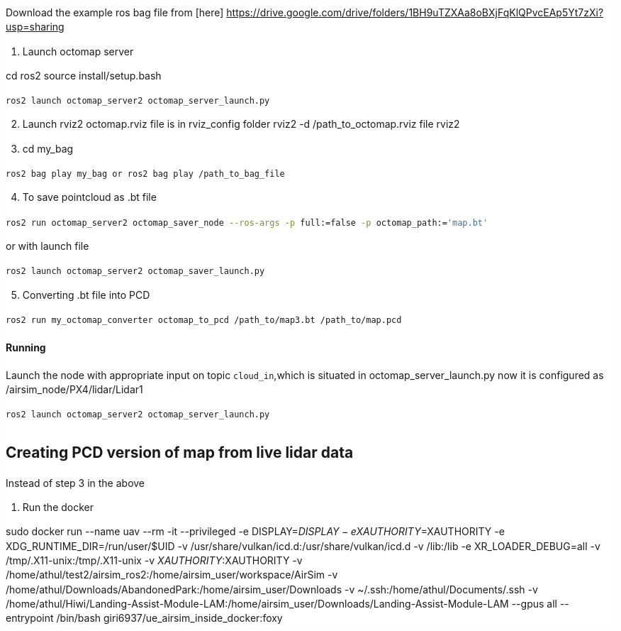 Download the example ros bag file from [here] https://drive.google.com/drive/folders/1BH9uTZXAa8oBXjFqKlQPvcEAp5Yt7zXi?usp=sharing


1. Launch octomap server

cd ros2
source install/setup.bash 

```bash
ros2 launch octomap_server2 octomap_server_launch.py
```
2. Launch rviz2
   octomap.rviz file is in rviz_config folder
   rviz2 -d /path_to_octomap.rviz file 
   rviz2

3. cd my_bag

```bash
ros2 bag play my_bag or ros2 bag play /path_to_bag_file
```

4. To save pointcloud as .bt file 

```bash
ros2 run octomap_server2 octomap_saver_node --ros-args -p full:=false -p octomap_path:='map.bt'
```
or with launch file 

```bash
ros2 launch octomap_server2 octomap_saver_launch.py 
```

5. Converting .bt file into PCD

```bash
ros2 run my_octomap_converter octomap_to_pcd /path_to/map3.bt /path_to/map.pcd 
```

#### Running
Launch the node with appropriate input on topic `cloud_in`,which is situated in octomap_server_launch.py now it is configured as /airsim_node/PX4/lidar/Lidar1 
```bash
ros2 launch octomap_server2 octomap_server_launch.py
```

## Creating PCD version of map from live lidar data 

Instead of step 3 in the above 

1. Run the docker 

sudo docker run --name uav --rm -it --privileged -e DISPLAY=$DISPLAY -e XAUTHORITY=$XAUTHORITY -e XDG_RUNTIME_DIR=/run/user/$UID -v /usr/share/vulkan/icd.d:/usr/share/vulkan/icd.d -v /lib:/lib -e XR_LOADER_DEBUG=all  -v /tmp/.X11-unix:/tmp/.X11-unix -v $XAUTHORITY:$XAUTHORITY -v /home/athul/test2/airsim_ros2:/home/airsim_user/workspace/AirSim -v /home/athul/Downloads/AbandonedPark:/home/airsim_user/Downloads -v ~/.ssh:/home/athul/Documents/.ssh -v /home/athul/Hiwi/Landing-Assist-Module-LAM:/home/airsim_user/Downloads/Landing-Assist-Module-LAM --gpus all --entrypoint /bin/bash giri6937/ue_airsim_inside_docker:foxy 
